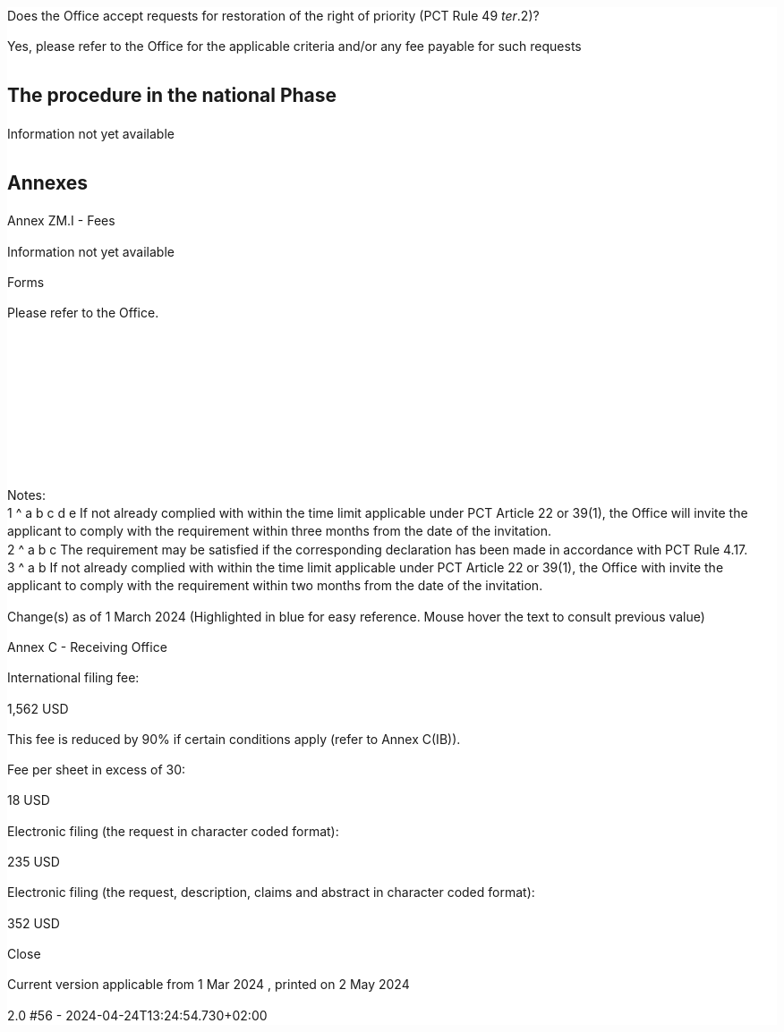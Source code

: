 Does the Office accept requests for restoration of the right of priority (PCT
Rule 49 _ter_.2)?

Yes, please refer to the Office for the applicable criteria and/or any fee
payable for such requests

##  The procedure in the national Phase

Information not yet available

##  Annexes

Annex ZM.I - Fees

Information not yet available

Forms

Please refer to the Office.

![](/eGuide/javax.faces.resource/spacer/dot_clear.gif.xhtml?ln=primefaces&v=6.1)

Notes:  
1 ^ a b c d e If not already complied with within the time limit applicable
under PCT Article 22 or 39(1), the Office will invite the applicant to comply
with the requirement within three months from the date of the invitation.  
2 ^ a b c The requirement may be satisfied if the corresponding declaration
has been made in accordance with PCT Rule 4.17.  
3 ^ a b If not already complied with within the time limit applicable under
PCT Article 22 or 39(1), the Office with invite the applicant to comply with
the requirement within two months from the date of the invitation.  

Change(s) as of 1 March 2024 (Highlighted in blue for easy reference. Mouse
hover the text to consult previous value)

  
Annex C - Receiving Office

International filing fee:

1,562 USD

This fee is reduced by 90% if certain conditions apply (refer to Annex C(IB)).

  

Fee per sheet in excess of 30:

18 USD

  

Electronic filing (the request in character coded format):

235 USD

  

Electronic filing (the request, description, claims and abstract in character
coded format):

352 USD

  

Close

Current version applicable from 1 Mar 2024 , printed on 2 May 2024

2.0 #56 - 2024-04-24T13:24:54.730+02:00

